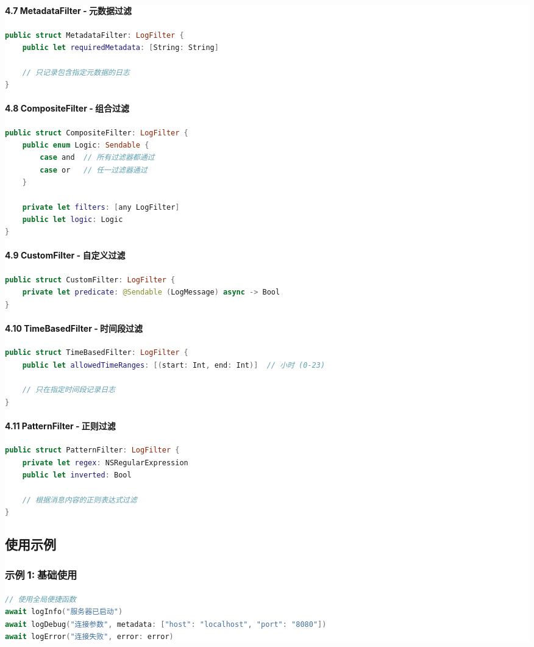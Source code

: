 #### 4.7 MetadataFilter - 元数据过滤
```swift
public struct MetadataFilter: LogFilter {
    public let requiredMetadata: [String: String]

    // 只记录包含指定元数据的日志
}
```

#### 4.8 CompositeFilter - 组合过滤
```swift
public struct CompositeFilter: LogFilter {
    public enum Logic: Sendable {
        case and  // 所有过滤器都通过
        case or   // 任一过滤器通过
    }

    private let filters: [any LogFilter]
    public let logic: Logic
}
```

#### 4.9 CustomFilter - 自定义过滤
```swift
public struct CustomFilter: LogFilter {
    private let predicate: @Sendable (LogMessage) async -> Bool
}
```

#### 4.10 TimeBasedFilter - 时间段过滤
```swift
public struct TimeBasedFilter: LogFilter {
    public let allowedTimeRanges: [(start: Int, end: Int)]  // 小时 (0-23)

    // 只在指定时间段记录日志
}
```

#### 4.11 PatternFilter - 正则过滤
```swift
public struct PatternFilter: LogFilter {
    private let regex: NSRegularExpression
    public let inverted: Bool

    // 根据消息内容的正则表达式过滤
}
```

## 使用示例

### 示例 1: 基础使用
```swift
// 使用全局便捷函数
await logInfo("服务器已启动")
await logDebug("连接参数", metadata: ["host": "localhost", "port": "8080"])
await logError("连接失败", error: error)
```
